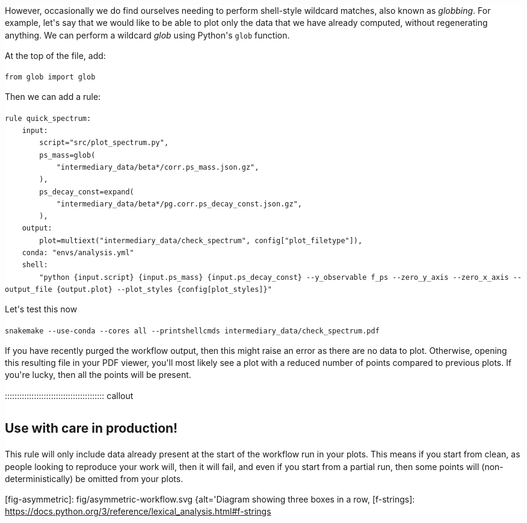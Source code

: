 However,
occasionally we do find ourselves needing to perform shell-style wildcard matches,
also known as _globbing_.
For example,
let's say that we would like to be able to plot
only the data that we have already computed,
without regenerating anything.
We can perform a wildcard _glob_ using Python's `glob` function.

At the top of the file,
add:

```
from glob import glob
```

Then we can add a rule:

```
rule quick_spectrum:
    input:
        script="src/plot_spectrum.py",
        ps_mass=glob(
            "intermediary_data/beta*/corr.ps_mass.json.gz",
        ),
        ps_decay_const=expand(
            "intermediary_data/beta*/pg.corr.ps_decay_const.json.gz",
        ),
    output:
        plot=multiext("intermediary_data/check_spectrum", config["plot_filetype"]),
    conda: "envs/analysis.yml"
    shell:
        "python {input.script} {input.ps_mass} {input.ps_decay_const} --y_observable f_ps --zero_y_axis --zero_x_axis --output_file {output.plot} --plot_styles {config[plot_styles]}"
```

Let's test this now

```shellsession
snakemake --use-conda --cores all --printshellcmds intermediary_data/check_spectrum.pdf
```

If you have recently purged the workflow output,
then this might raise an error as there are no data to plot.
Otherwise,
opening this resulting file in your PDF viewer,
you'll most likely see a plot with a reduced number of points compared to previous plots.
If you're lucky,
then all the points will be present.

:::::::::::::::::::::::::::::::::::::::::  callout

## Use with care in production!

This rule will only include
data already present at the start of the workflow run
in your plots.
This means if you start from clean,
as people looking to reproduce your work will,
then it will fail,
and even if you start from a partial run,
then some points will
(non-deterministically)
be omitted from your plots.


[fig-asymmetric]: fig/asymmetric-workflow.svg {alt='Diagram showing three boxes in a row,
[f-strings]: https://docs.python.org/3/reference/lexical_analysis.html#f-strings